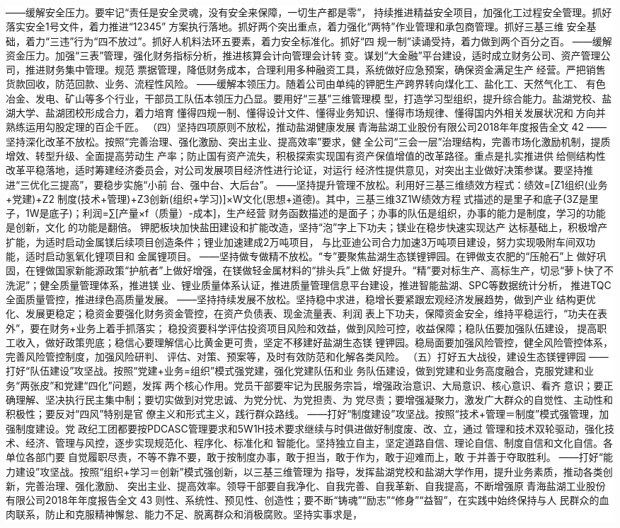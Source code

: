 ——缓解安全压力。要牢记“责任是安全灵魂，没有安全来保障，一切生产都是零”，
持续推进精益安全项目，加强化工过程安全管理。抓好落实安全1号文件，着力推进“12345”
方案执行落地。抓好两个突出重点，着力强化“两特”作业管理和承包商管理。抓好三基三维
安全基础，着力“三违”行为“四不放过”。抓好人机料法环五要素，着力安全标准化。抓好“四
规一制”读诵受持，着力做到两个百分之百。
——缓解资金压力。加强“三表”管理，强化财务指标分析，推进核算会计向管理会计转
变。谋划“大金融”平台建设，适时成立财务公司、资产管理公司，推进财务集中管理。规范
票据管理，降低财务成本，合理利用多种融资工具，系统做好应急预案，确保资金满足生产
经营。严把销售货款回收，防范回款、业务、流程性风险。
——缓解本领压力。随着公司由单纯的钾肥生产跨界转向煤化工、盐化工、天然气化工、
有色冶金、发电、矿山等多个行业，干部员工队伍本领压力凸显。要用好“三基”三维管理模
型，打造学习型组织，提升综合能力。盐湖党校、盐湖大学、盐湖团校形成合力，着力培育
懂得四规一制、懂得设计文件、懂得业务知识、懂得市场规律、懂得国内外相关发展状况和
方向并熟练运用勾股定理的百企千匠。
（四）坚持四项原则不放松，推动盐湖健康发展
青海盐湖工业股份有限公司2018年年度报告全文
42
——坚持深化改革不放松。按照“完善治理、强化激励、突出主业、提高效率”要求，健
全公司“三会一层”治理结构，完善市场化激励机制，提质增效、转型升级、全面提高劳动生
产率；防止国有资产流失，积极探索实现国有资产保值增值的改革路径。重点是扎实推进供
给侧结构性改革平稳落地，适时筹建经济委员会，对公司发展项目经济性进行论证，对运行
经济性提供意见，对突出主业做好决策参谋。要坚持推进“三优化三提高”，要稳步实施“小前
台、强中台、大后台”。
——坚持提升管理不放松。利用好三基三维绩效方程式：绩效=[Z1组织(业务+党建)+Z2
制度(技术+管理)+Z3创新(组织+学习)]×W文化(思想+道德)。其中，三基三维3Z1W绩效方程
式描述的是里子和底子(3Z是里子，1W是底子)；利润=∑[产量×f（质量）-成本]，生产经营
财务函数描述的是面子；办事的队伍是组织，办事的能力是制度，学习的功能是创新，文化
的功能是翻倍。
钾肥板块加快盐田建设和扩能改造，坚持“泡”字上下功夫；镁业在稳步快速实现达产
达标基础上，积极增产扩能，为适时启动金属镁后续项目创造条件；锂业加速建成2万吨项目，
与比亚迪公司合力加速3万吨项目建设，努力实现吸附车间双功能，适时启动氢氧化锂项目和
金属锂项目。
——坚持做专做精不放松。“专”要聚焦盐湖生态镁锂钾园。在钾做支农肥的“压舱石”上
做好巩固，在锂做国家新能源政策“护航者”上做好增强，在镁做轻金属材料的“排头兵”上做
好提升。“精”要对标生产、高标生产，切忌“萝卜快了不洗泥”；健全质量管理体系，推进镁
业、锂业质量体系认证，推进质量管理信息平台建设，推进智能盐湖、SPC等数据统计分析，
推进TQC全面质量管控，推进绿色高质量发展。
——坚持持续发展不放松。坚持稳中求进，稳增长要紧跟宏观经济发展趋势，做到产业
结构更优化、发展更稳定；稳资金要强化财务资金管控，在资产负债表、现金流量表、利润
表上下功夫，保障资金安全，维持平稳运行，“功夫在表外”，要在财务+业务上着手抓落实；
稳投资要科学评估投资项目风险和效益，做到风险可控，收益保障；稳队伍要加强队伍建设，
提高职工收入，做好政策兜底；稳信心要理解信心比黄金更可贵，坚定不移建好盐湖生态镁
锂钾园。稳局面要加强风险管控，健全风险管控体系，完善风险管控制度，加强风险研判、
评估、对策、预案等，及时有效防范和化解各类风险。
（五）打好五大战役，建设生态镁锂钾园
——打好“队伍建设”攻坚战。按照“党建+业务=组织”模式强党建，强化党建队伍和业
务队伍建设，做到党建和业务高度融合，克服党建和业务“两张皮”和党建“四化”问题，发挥
两个核心作用。党员干部要牢记为民服务宗旨，增强政治意识、大局意识、核心意识、看齐
意识；要正确理解、坚决执行民主集中制；要切实做到对党忠诚、为党分忧、为党担责、为
党尽责；要增强凝聚力，激发广大群众的自觉性、主动性和积极性；要反对“四风”特别是官
僚主义和形式主义，践行群众路线。
——打好“制度建设”攻坚战。按照“技术+管理＝制度”模式强管理，加强制度建设。党
政纪工团都要按PDCASC管理要求和5W1H技术要求继续与时俱进做好制度废、改、立，通过
管理和技术双轮驱动，强化技术、经济、管理与风控，逐步实现规范化、程序化、标准化和
智能化。坚持独立自主，坚定道路自信、理论自信、制度自信和文化自信。各单位各部门要
自觉履职尽责，不等不靠不要，敢于按制度办事，敢于担当，敢于作为，敢于迎难而上，敢
于并善于夺取胜利。
——打好“能力建设”攻坚战。按照“组织+学习＝创新”模式强创新，以三基三维管理为
指导，发挥盐湖党校和盐湖大学作用，提升业务素质，推动各类创新，完善治理、强化激励、
突出主业、提高效率。领导干部要自我净化、自我完善、自我革新、自我提高，不断增强原
青海盐湖工业股份有限公司2018年年度报告全文
43
则性、系统性、预见性、创造性；要不断“铸魂”“励志”“修身”“益智”，在实践中始终保持与人
民群众的血肉联系，防止和克服精神懈怠、能力不足、脱离群众和消极腐败。坚持实事求是，